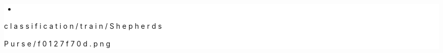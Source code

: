 -
c
l
a
s
s
i
f
i
c
a
t
i
o
n
/
t
r
a
i
n
/
S
h
e
p
h
e
r
d
s
 
P
u
r
s
e
/
f
0
1
2
7
f
7
0
d
.
p
n
g
 
